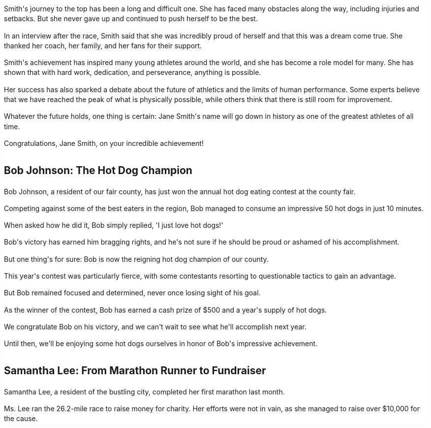 Smith's journey to the top has been a long and difficult one. She has faced many obstacles along the way, including
injuries and setbacks. But she never gave up and continued to push herself to be the best.

In an interview after the race, Smith said that she was incredibly proud of herself and that this was a dream come true.
She thanked her coach, her family, and her fans for their support.

Smith's achievement has inspired many young athletes around the world, and she has become a role model for many. She has
shown that with hard work, dedication, and perseverance, anything is possible.

Her success has also sparked a debate about the future of athletics and the limits of human performance. Some experts
believe that we have reached the peak of what is physically possible, while others think that there is still room for
improvement.

Whatever the future holds, one thing is certain: Jane Smith's name will go down in history as one of the greatest
athletes of all time.

Congratulations, Jane Smith, on your incredible achievement!

## Bob Johnson: The Hot Dog Champion

Bob Johnson, a resident of our fair county, has just won the annual hot dog eating contest at the county fair.

Competing against some of the best eaters in the region, Bob managed to consume an impressive 50 hot dogs in just 10
minutes.

When asked how he did it, Bob simply replied, 'I just love hot dogs!'

Bob's victory has earned him bragging rights, and he's not sure if he should be proud or ashamed of his accomplishment.

But one thing's for sure: Bob is now the reigning hot dog champion of our county.

This year's contest was particularly fierce, with some contestants resorting to questionable tactics to gain an
advantage.

But Bob remained focused and determined, never once losing sight of his goal.

As the winner of the contest, Bob has earned a cash prize of $500 and a year's supply of hot dogs.

We congratulate Bob on his victory, and we can't wait to see what he'll accomplish next year.

Until then, we'll be enjoying some hot dogs ourselves in honor of Bob's impressive achievement.

## Samantha Lee: From Marathon Runner to Fundraiser

Samantha Lee, a resident of the bustling city, completed her first marathon last month.

Ms. Lee ran the 26.2-mile race to raise money for charity. Her efforts were not in vain, as she managed to raise over
$10,000 for the cause.
